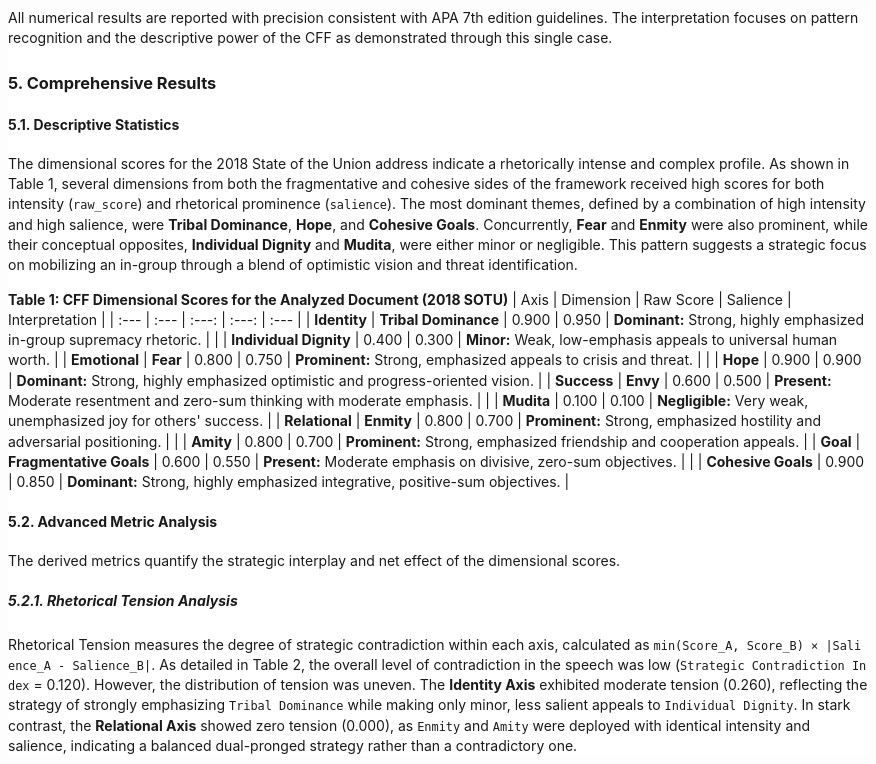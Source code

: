 All numerical results are reported with precision consistent with APA 7th edition guidelines. The interpretation focuses on pattern recognition and the descriptive power of the CFF as demonstrated through this single case.

### 5. Comprehensive Results

#### 5.1. Descriptive Statistics

The dimensional scores for the 2018 State of the Union address indicate a rhetorically intense and complex profile. As shown in Table 1, several dimensions from both the fragmentative and cohesive sides of the framework received high scores for both intensity (`raw_score`) and rhetorical prominence (`salience`). The most dominant themes, defined by a combination of high intensity and high salience, were **Tribal Dominance**, **Hope**, and **Cohesive Goals**. Concurrently, **Fear** and **Enmity** were also prominent, while their conceptual opposites, **Individual Dignity** and **Mudita**, were either minor or negligible. This pattern suggests a strategic focus on mobilizing an in-group through a blend of optimistic vision and threat identification.

**Table 1: CFF Dimensional Scores for the Analyzed Document (2018 SOTU)**
| Axis | Dimension | Raw Score | Salience | Interpretation |
| :--- | :--- | :---: | :---: | :--- |
| **Identity** | **Tribal Dominance** | 0.900 | 0.950 | **Dominant:** Strong, highly emphasized in-group supremacy rhetoric. |
| | **Individual Dignity** | 0.400 | 0.300 | **Minor:** Weak, low-emphasis appeals to universal human worth. |
| **Emotional** | **Fear** | 0.800 | 0.750 | **Prominent:** Strong, emphasized appeals to crisis and threat. |
| | **Hope** | 0.900 | 0.900 | **Dominant:** Strong, highly emphasized optimistic and progress-oriented vision. |
| **Success** | **Envy** | 0.600 | 0.500 | **Present:** Moderate resentment and zero-sum thinking with moderate emphasis. |
| | **Mudita** | 0.100 | 0.100 | **Negligible:** Very weak, unemphasized joy for others' success. |
| **Relational** | **Enmity** | 0.800 | 0.700 | **Prominent:** Strong, emphasized hostility and adversarial positioning. |
| | **Amity** | 0.800 | 0.700 | **Prominent:** Strong, emphasized friendship and cooperation appeals. |
| **Goal** | **Fragmentative Goals** | 0.600 | 0.550 | **Present:** Moderate emphasis on divisive, zero-sum objectives. |
| | **Cohesive Goals** | 0.900 | 0.850 | **Dominant:** Strong, highly emphasized integrative, positive-sum objectives. |

#### 5.2. Advanced Metric Analysis

The derived metrics quantify the strategic interplay and net effect of the dimensional scores.

##### 5.2.1. Rhetorical Tension Analysis

Rhetorical Tension measures the degree of strategic contradiction within each axis, calculated as `min(Score_A, Score_B) × |Salience_A - Salience_B|`. As detailed in Table 2, the overall level of contradiction in the speech was low (`Strategic Contradiction Index` = 0.120). However, the distribution of tension was uneven. The **Identity Axis** exhibited moderate tension (0.260), reflecting the strategy of strongly emphasizing `Tribal Dominance` while making only minor, less salient appeals to `Individual Dignity`. In stark contrast, the **Relational Axis** showed zero tension (0.000), as `Enmity` and `Amity` were deployed with identical intensity and salience, indicating a balanced dual-pronged strategy rather than a contradictory one.
